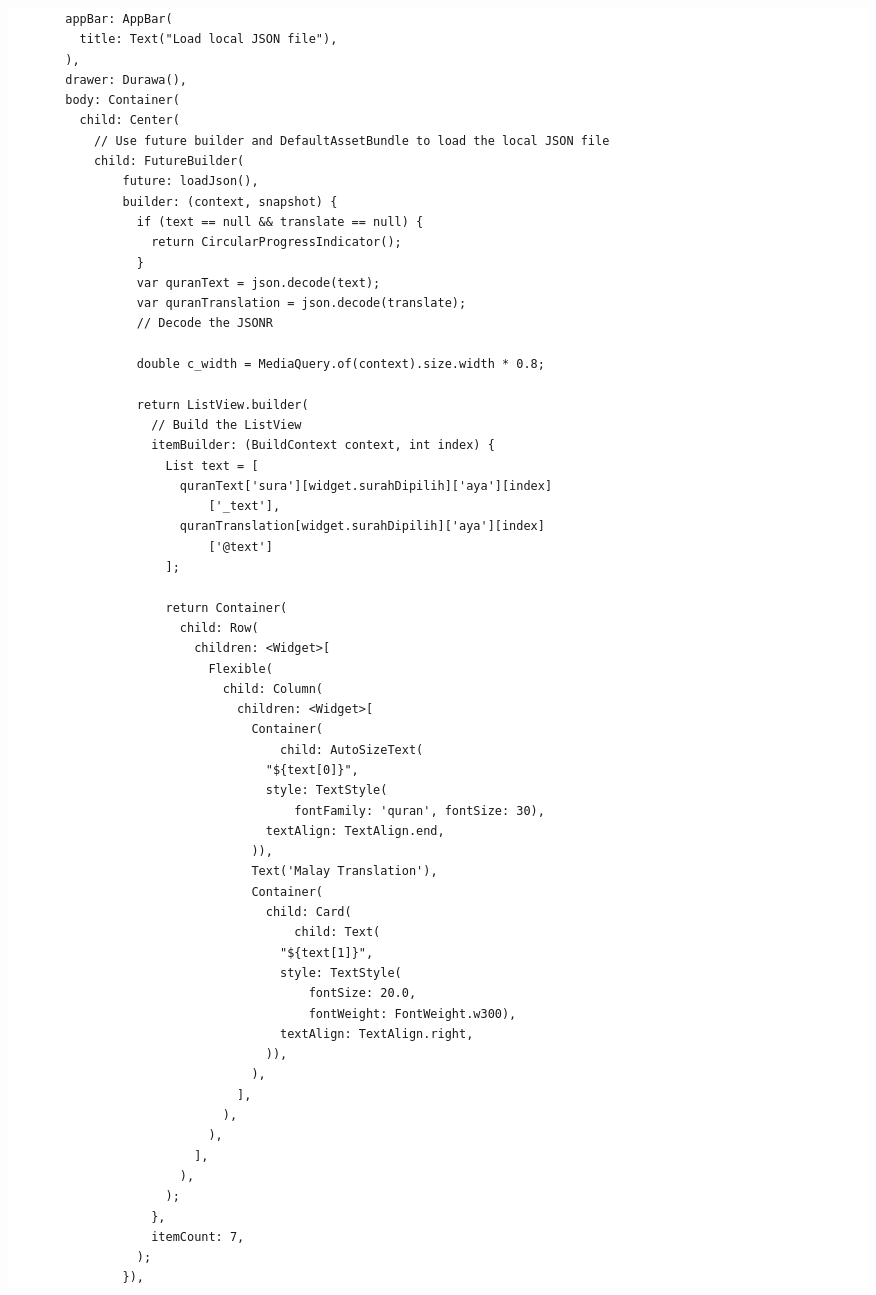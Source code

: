 ```
        appBar: AppBar(
          title: Text("Load local JSON file"),
        ),
        drawer: Durawa(),
        body: Container(
          child: Center(
            // Use future builder and DefaultAssetBundle to load the local JSON file
            child: FutureBuilder(
                future: loadJson(),
                builder: (context, snapshot) {
                  if (text == null && translate == null) {
                    return CircularProgressIndicator();
                  }
                  var quranText = json.decode(text);
                  var quranTranslation = json.decode(translate);
                  // Decode the JSONR

                  double c_width = MediaQuery.of(context).size.width * 0.8;

                  return ListView.builder(
                    // Build the ListView
                    itemBuilder: (BuildContext context, int index) {
                      List text = [
                        quranText['sura'][widget.surahDipilih]['aya'][index]
                            ['_text'],
                        quranTranslation[widget.surahDipilih]['aya'][index]
                            ['@text']
                      ];

                      return Container(
                        child: Row(
                          children: <Widget>[
                            Flexible(
                              child: Column(
                                children: <Widget>[
                                  Container(
                                      child: AutoSizeText(
                                    "${text[0]}",
                                    style: TextStyle(
                                        fontFamily: 'quran', fontSize: 30),
                                    textAlign: TextAlign.end,
                                  )),
                                  Text('Malay Translation'),
                                  Container(
                                    child: Card(
                                        child: Text(
                                      "${text[1]}",
                                      style: TextStyle(
                                          fontSize: 20.0,
                                          fontWeight: FontWeight.w300),
                                      textAlign: TextAlign.right,
                                    )),
                                  ),
                                ],
                              ),
                            ),
                          ],
                        ),
                      );
                    },
                    itemCount: 7,
                  );
                }),
```
